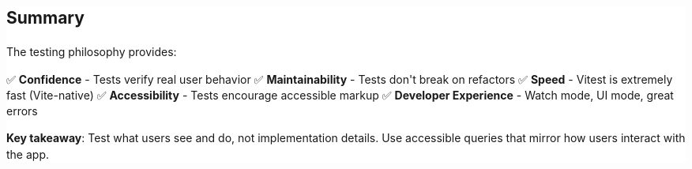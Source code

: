 ## Summary

The testing philosophy provides:

✅ **Confidence** - Tests verify real user behavior
✅ **Maintainability** - Tests don't break on refactors
✅ **Speed** - Vitest is extremely fast (Vite-native)
✅ **Accessibility** - Tests encourage accessible markup
✅ **Developer Experience** - Watch mode, UI mode, great errors

**Key takeaway**: Test what users see and do, not implementation details. Use accessible queries that mirror how users interact with the app.
